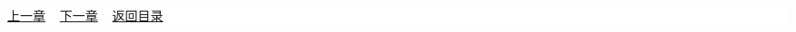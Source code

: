 
[上一章](https://github.com/xiaominghe2014/spider_book/blob/master/book/缺月梧桐/第14章.md)&nbsp;&nbsp;&nbsp;&nbsp;[下一章](https://github.com/xiaominghe2014/spider_book/blob/master/book/缺月梧桐/第16章.md)&nbsp;&nbsp;&nbsp;&nbsp;[返回目录](https://github.com/xiaominghe2014/spider_book/blob/master/book/缺月梧桐/README.md)